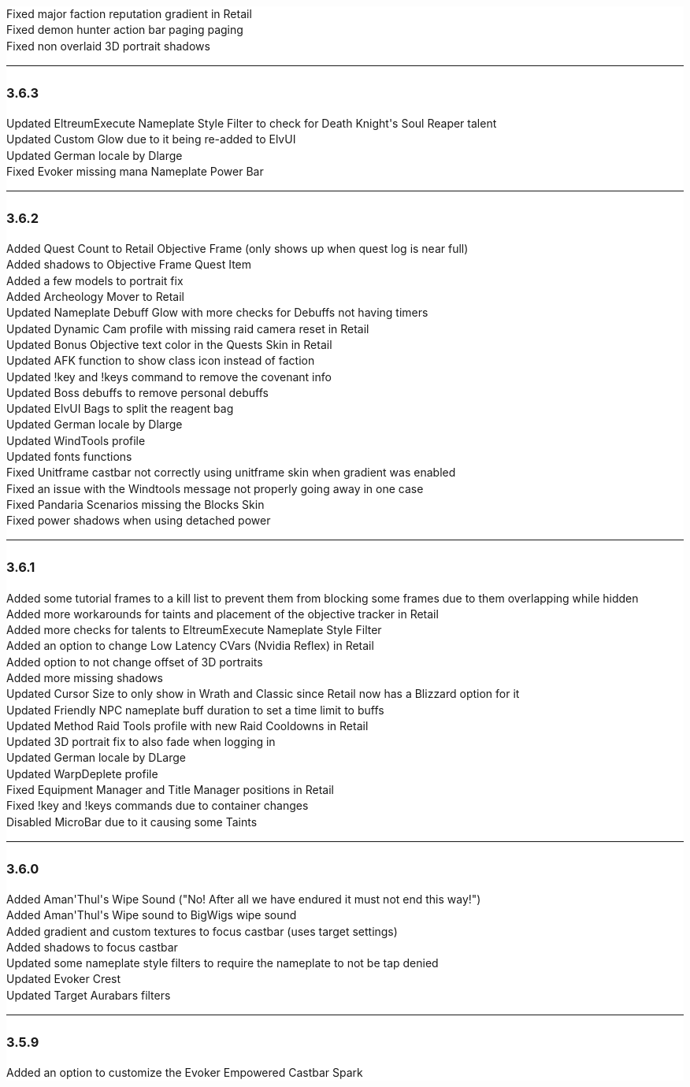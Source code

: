 Fixed major faction reputation gradient in Retail  
Fixed demon hunter action bar paging paging  
Fixed non overlaid 3D portrait shadows  
___
### 3.6.3
Updated EltreumExecute Nameplate Style Filter to check for Death Knight's Soul Reaper talent  
Updated Custom Glow due to it being re-added to ElvUI  
Updated German locale by Dlarge  
Fixed Evoker missing mana Nameplate Power Bar  
___
### 3.6.2
Added Quest Count to Retail Objective Frame (only shows up when quest log is near full)  
Added shadows to Objective Frame Quest Item  
Added a few models to portrait fix  
Added Archeology Mover to Retail  
Updated Nameplate Debuff Glow with more checks for Debuffs not having timers  
Updated Dynamic Cam profile with missing raid camera reset in Retail  
Updated Bonus Objective text color in the Quests Skin in Retail  
Updated AFK function to show class icon instead of faction  
Updated !key and !keys command to remove the covenant info  
Updated Boss debuffs to remove personal debuffs  
Updated ElvUI Bags to split the reagent bag  
Updated German locale by Dlarge  
Updated WindTools profile  
Updated fonts functions  
Fixed Unitframe castbar not correctly using unitframe skin when gradient was enabled  
Fixed an issue with the Windtools message not properly going away in one case  
Fixed Pandaria Scenarios missing the Blocks Skin  
Fixed power shadows when using detached power  
___
### 3.6.1
Added some tutorial frames to a kill list to prevent them from blocking some frames due to them overlapping while hidden  
Added more workarounds for taints and placement of the objective tracker in Retail  
Added more checks for talents to EltreumExecute Nameplate Style Filter  
Added an option to change Low Latency CVars (Nvidia Reflex) in Retail  
Added option to not change offset of 3D portraits  
Added more missing shadows  
Updated Cursor Size to only show in Wrath and Classic since Retail now has a Blizzard option for it  
Updated Friendly NPC nameplate buff duration to set a time limit to buffs  
Updated Method Raid Tools profile with new Raid Cooldowns in Retail  
Updated 3D portrait fix to also fade when logging in  
Updated German locale by DLarge  
Updated WarpDeplete profile  
Fixed Equipment Manager and Title Manager positions in Retail  
Fixed !key and !keys commands due to container changes  
Disabled MicroBar due to it causing some Taints  
___
### 3.6.0
Added Aman'Thul's Wipe Sound ("No! After all we have endured it must not end this way!")  
Added Aman'Thul's Wipe sound to BigWigs wipe sound  
Added gradient and custom textures to focus castbar (uses target settings)  
Added shadows to focus castbar  
Updated some nameplate style filters to require the nameplate to not be tap denied  
Updated Evoker Crest  
Updated Target Aurabars filters  
___
### 3.5.9
Added an option to customize the Evoker Empowered Castbar Spark  